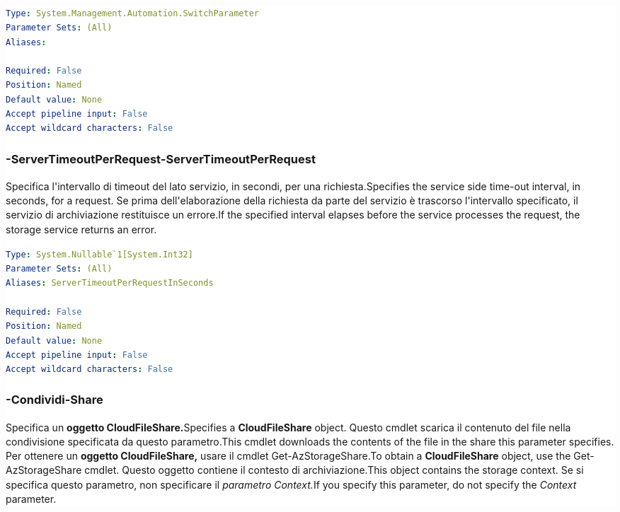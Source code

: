 ```yaml
Type: System.Management.Automation.SwitchParameter
Parameter Sets: (All)
Aliases:

Required: False
Position: Named
Default value: None
Accept pipeline input: False
Accept wildcard characters: False
```

### <span data-ttu-id="36d93-169">-ServerTimeoutPerRequest</span><span class="sxs-lookup"><span data-stu-id="36d93-169">-ServerTimeoutPerRequest</span></span>
<span data-ttu-id="36d93-170">Specifica l'intervallo di timeout del lato servizio, in secondi, per una richiesta.</span><span class="sxs-lookup"><span data-stu-id="36d93-170">Specifies the service side time-out interval, in seconds, for a request.</span></span> <span data-ttu-id="36d93-171">Se prima dell'elaborazione della richiesta da parte del servizio è trascorso l'intervallo specificato, il servizio di archiviazione restituisce un errore.</span><span class="sxs-lookup"><span data-stu-id="36d93-171">If the specified interval elapses before the service processes the request, the storage service returns an error.</span></span>

```yaml
Type: System.Nullable`1[System.Int32]
Parameter Sets: (All)
Aliases: ServerTimeoutPerRequestInSeconds

Required: False
Position: Named
Default value: None
Accept pipeline input: False
Accept wildcard characters: False
```

### <span data-ttu-id="36d93-172">-Condividi</span><span class="sxs-lookup"><span data-stu-id="36d93-172">-Share</span></span>
<span data-ttu-id="36d93-173">Specifica un **oggetto CloudFileShare.**</span><span class="sxs-lookup"><span data-stu-id="36d93-173">Specifies a **CloudFileShare** object.</span></span>
<span data-ttu-id="36d93-174">Questo cmdlet scarica il contenuto del file nella condivisione specificata da questo parametro.</span><span class="sxs-lookup"><span data-stu-id="36d93-174">This cmdlet downloads the contents of the file in the share this parameter specifies.</span></span>
<span data-ttu-id="36d93-175">Per ottenere un **oggetto CloudFileShare,** usare il cmdlet Get-AzStorageShare.</span><span class="sxs-lookup"><span data-stu-id="36d93-175">To obtain a **CloudFileShare** object, use the Get-AzStorageShare cmdlet.</span></span>
<span data-ttu-id="36d93-176">Questo oggetto contiene il contesto di archiviazione.</span><span class="sxs-lookup"><span data-stu-id="36d93-176">This object contains the storage context.</span></span>
<span data-ttu-id="36d93-177">Se si specifica questo parametro, non specificare il *parametro Context.*</span><span class="sxs-lookup"><span data-stu-id="36d93-177">If you specify this parameter, do not specify the *Context* parameter.</span></span>
